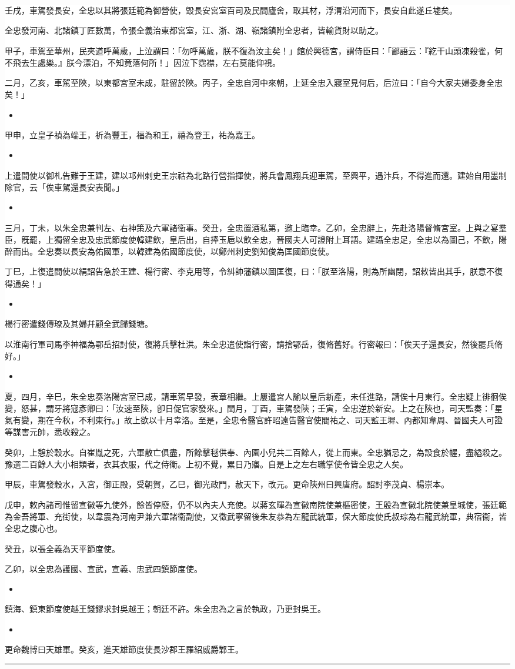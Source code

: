壬戌，車駕發長安，全忠以其將張廷範為御營使，毀長安宮室百司及民間廬舍，取其材，浮渭沿河而下，長安自此遂丘墟矣。

全忠發河南、北諸鎮丁匠數萬，令張全義治東都宮室，江、浙、湖、嶺諸鎮附全忠者，皆輸貨財以助之。

甲子，車駕至華州，民夾道呼萬歲，上泣謂曰：「勿呼萬歲，朕不復為汝主矣！」館於興德宮，謂侍臣曰：「鄙語云：『紇干山頭凍殺雀，何不飛去生處樂。』朕今漂泊，不知竟落何所！」因泣下霑襟，左右莫能仰視。

二月，乙亥，車駕至陝，以東都宮室未成，駐留於陝。丙子，全忠自河中來朝，上延全忠入寢室見何后，后泣曰：「自今大家夫婦委身全忠矣！」

*
甲申，立皇子禎為端王，祈為豐王，福為和王，禧為登王，祐為嘉王。

*
上遣間使以御札告難于王建，建以邛州剌史王宗祜為北路行營指揮使，將兵會鳳翔兵迎車駕，至興平，遇汴兵，不得進而還。建始自用墨制除官，云「俟車駕還長安表聞。」

*
三月，丁未，以朱全忠兼判左、右神策及六軍諸衞事。癸丑，全忠置酒私第，邀上臨幸。乙卯，全忠辭上，先赴洛陽督脩宮室。上與之宴羣臣，旣罷，上獨留全忠及忠武節度使韓建飲，皇后出，自捧玉巵以飲全忠，晉國夫人可證附上耳語。建躡全忠足，全忠以為圖己，不飲，陽醉而出。全忠奏以長安為佑國軍，以韓建為佑國節度使，以鄭州刺史劉知俊為匡國節度使。

丁巳，上復遣間使以絹詔告急於王建、楊行密、李克用等，令糾帥藩鎮以圖匡復，曰：「朕至洛陽，則為所幽閉，詔敕皆出其手，朕意不復得通矣！」

*
楊行密遣錢傳璙及其婦幷顧全武歸錢塘。

以淮南行軍司馬李神福為鄂岳招討使，復將兵擊杜洪。朱全忠遣使詣行密，請捨鄂岳，復脩舊好。行密報曰：「俟天子還長安，然後罷兵脩好。」

*
夏，四月，辛巳，朱全忠奏洛陽宮室已成，請車駕早發，表章相繼。上屢遣宮人諭以皇后新產，未任進路，請俟十月東行。全忠疑上徘徊俟變，怒甚，謂牙將寇彥卿曰：「汝速至陝，卽日促官家發來。」閏月，丁酉，車駕發陝；壬寅，全忠逆於新安。上之在陝也，司天監奏：「星氣有變，期在今秋，不利東行。」故上欲以十月幸洛。至是，全忠令醫官許昭遠告醫官使閻祐之、司天監王墀、內都知韋周、晉國夫人可證等謀害元帥，悉收殺之。

癸卯，上憩於穀水。自崔胤之死，六軍散亡俱盡，所餘擊毬供奉、內園小兒共二百餘人，從上而東。全忠猶忌之，為設食於幄，盡縊殺之。豫選二百餘人大小相類者，衣其衣服，代之侍衞。上初不覺，累日乃寤。自是上之左右職掌使令皆全忠之人矣。

甲辰，車駕發穀水，入宮，御正殿，受朝賀，乙巳，御光政門，赦天下，改元。更命陝州曰興唐府。詔討李茂貞、楊崇本。

戊申，敕內諸司惟留宣徽等九使外，餘皆停廢，仍不以內夫人充使。以蔣玄暉為宣徽南院使兼樞密使，王殷為宣徽北院使兼皇城使，張廷範為金吾將軍、充街使，以韋震為河南尹兼六軍諸衞副使，又徵武寧留後朱友恭為左龍武統軍，保大節度使氏叔琮為右龍武統軍，典宿衞，皆全忠之腹心也。

癸丑，以張全義為天平節度使。

乙卯，以全忠為護國、宣武，宣義、忠武四鎮節度使。

*
鎮海、鎮東節度使越王錢鏐求封吳越王；朝廷不許。朱全忠為之言於執政，乃更封吳王。

*
更命魏博曰天雄軍。癸亥，進天雄節度使長沙郡王羅紹威爵鄴王。

* * *

